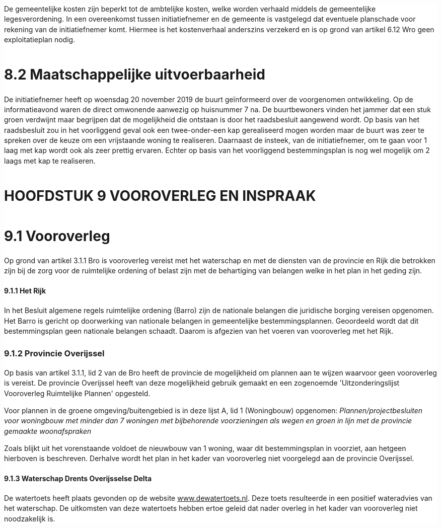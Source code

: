 De gemeentelijke kosten zijn beperkt tot de ambtelijke kosten, welke worden verhaald middels de gemeentelijke legesverordening. In een overeenkomst tussen initiatiefnemer en de gemeente is vastgelegd dat eventuele planschade voor rekening van de initiatiefnemer komt. Hiermee is het kostenverhaal anderszins verzekerd en is op grond van artikel 6.12 Wro geen exploitatieplan nodig.

# <span id="page-37-2"></span>**8.2 Maatschappelijke uitvoerbaarheid**

De initiatiefnemer heeft op woensdag 20 november 2019 de buurt geïnformeerd over de voorgenomen ontwikkeling. Op de informatieavond waren de direct omwonende aanwezig op huisnummer 7 na. De buurtbewoners vinden het jammer dat een stuk groen verdwijnt maar begrijpen dat de mogelijkheid die ontstaan is door het raadsbesluit aangewend wordt. Op basis van het raadsbesluit zou in het voorliggend geval ook een twee-onder-een kap gerealiseerd mogen worden maar de buurt was zeer te spreken over de keuze om een vrijstaande woning te realiseren. Daarnaast de insteek, van de initiatiefnemer, om te gaan voor 1 laag met kap wordt ook als zeer prettig ervaren. Echter op basis van het voorliggend bestemmingsplan is nog wel mogelijk om 2 laags met kap te realiseren.

# <span id="page-38-1"></span><span id="page-38-0"></span>**HOOFDSTUK 9 VOOROVERLEG EN INSPRAAK**

# **9.1 Vooroverleg**

Op grond van artikel 3.1.1 Bro is vooroverleg vereist met het waterschap en met de diensten van de provincie en Rijk die betrokken zijn bij de zorg voor de ruimtelijke ordening of belast zijn met de behartiging van belangen welke in het plan in het geding zijn.

#### **9.1.1 Het Rijk**

In het Besluit algemene regels ruimtelijke ordening (Barro) zijn de nationale belangen die juridische borging vereisen opgenomen. Het Barro is gericht op doorwerking van nationale belangen in gemeentelijke bestemmingsplannen. Geoordeeld wordt dat dit bestemmingsplan geen nationale belangen schaadt. Daarom is afgezien van het voeren van vooroverleg met het Rijk.

### **9.1.2 Provincie Overijssel**

Op basis van artikel 3.1.1, lid 2 van de Bro heeft de provincie de mogelijkheid om plannen aan te wijzen waarvoor geen vooroverleg is vereist. De provincie Overijssel heeft van deze mogelijkheid gebruik gemaakt en een zogenoemde 'Uitzonderingslijst Vooroverleg Ruimtelijke Plannen' opgesteld.

Voor plannen in de groene omgeving/buitengebied is in deze lijst A, lid 1 (Woningbouw) opgenomen: *Plannen/projectbesluiten voor woningbouw met minder dan 7 woningen met bijbehorende voorzieningen als wegen en groen in lijn met de provincie gemaakte woonafspraken*

Zoals blijkt uit het vorenstaande voldoet de nieuwbouw van 1 woning, waar dit bestemmingsplan in voorziet, aan hetgeen hierboven is beschreven. Derhalve wordt het plan in het kader van vooroverleg niet voorgelegd aan de provincie Overijssel.

#### **9.1.3 Waterschap Drents Overijsselse Delta**

De watertoets heeft plaats gevonden op de website www.dewatertoets.nl. Deze toets resulteerde in een positief wateradvies van het waterschap. De uitkomsten van deze watertoets hebben ertoe geleid dat nader overleg in het kader van vooroverleg niet noodzakelijk is.

